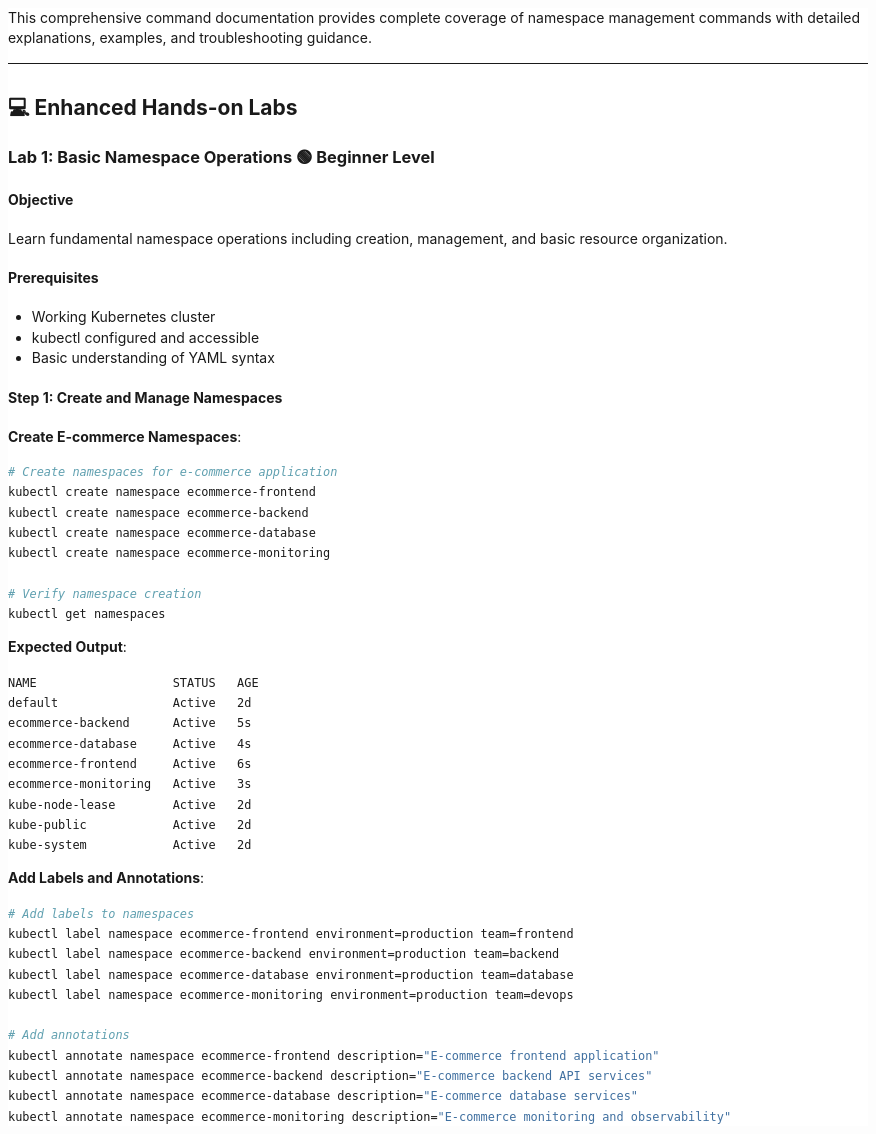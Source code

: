 This comprehensive command documentation provides complete coverage of namespace management commands with detailed explanations, examples, and troubleshooting guidance.

---

## 💻 **Enhanced Hands-on Labs**

### **Lab 1: Basic Namespace Operations** 🟢 **Beginner Level**

#### **Objective**
Learn fundamental namespace operations including creation, management, and basic resource organization.

#### **Prerequisites**
- Working Kubernetes cluster
- kubectl configured and accessible
- Basic understanding of YAML syntax

#### **Step 1: Create and Manage Namespaces**

**Create E-commerce Namespaces**:
```bash
# Create namespaces for e-commerce application
kubectl create namespace ecommerce-frontend
kubectl create namespace ecommerce-backend
kubectl create namespace ecommerce-database
kubectl create namespace ecommerce-monitoring

# Verify namespace creation
kubectl get namespaces
```

**Expected Output**:
```
NAME                   STATUS   AGE
default                Active   2d
ecommerce-backend      Active   5s
ecommerce-database     Active   4s
ecommerce-frontend     Active   6s
ecommerce-monitoring   Active   3s
kube-node-lease        Active   2d
kube-public            Active   2d
kube-system            Active   2d
```

**Add Labels and Annotations**:
```bash
# Add labels to namespaces
kubectl label namespace ecommerce-frontend environment=production team=frontend
kubectl label namespace ecommerce-backend environment=production team=backend
kubectl label namespace ecommerce-database environment=production team=database
kubectl label namespace ecommerce-monitoring environment=production team=devops

# Add annotations
kubectl annotate namespace ecommerce-frontend description="E-commerce frontend application"
kubectl annotate namespace ecommerce-backend description="E-commerce backend API services"
kubectl annotate namespace ecommerce-database description="E-commerce database services"
kubectl annotate namespace ecommerce-monitoring description="E-commerce monitoring and observability"
```
